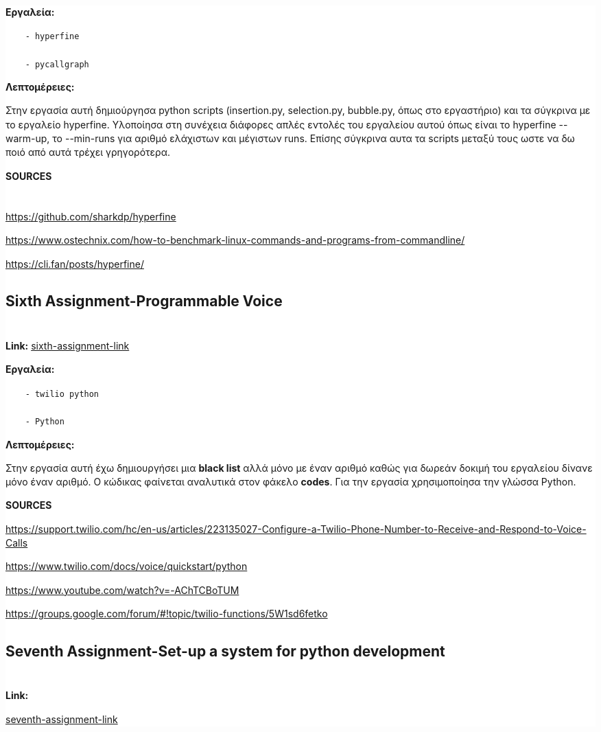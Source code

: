 **Εργαλεία:**

        - hyperfine
        
        - pycallgraph
 
 **Λεπτομέρειες:**
 
 Στην εργασία αυτή δημιούργησα python scripts (insertion.py, selection.py, bubble.py, όπως στο εργαστήριο) και τα σύγκρινα με το εργαλείο hyperfine. Υλοποίησα στη συνέχεια διάφορες απλές εντολές του εργαλείου αυτού όπως είναι το hyperfine --warm-up, το --min-runs για αριθμό ελάχιστων και μέγιστων runs. Επίσης σύγκρινα αυτα τα scripts μεταξύ τους ωστε να δω ποιό από αυτά τρέχει γρηγορότερα.
 
 **SOURCES**
 #
 https://github.com/sharkdp/hyperfine
 
 https://www.ostechnix.com/how-to-benchmark-linux-commands-and-programs-from-commandline/
 
 https://cli.fan/posts/hyperfine/
 
 
 ## Sixth Assignment-Programmable Voice
 #
 **Link:**
 [sixth-assignment-link](https://asciinema.org/a/OF03CmNLNQ5ry5wAX5QDMQvWZ)

 **Εργαλεία:**
        
        - twilio python
        
        - Python
        
 **Λεπτομέρειες:**
 
 Στην εργασία αυτή έχω δημιουργήσει μια **black list** αλλά μόνο με έναν αριθμό καθώς για δωρεάν δοκιμή του εργαλείου δίνανε μόνο έναν αριθμό. Ο κώδικας φαίνεται αναλυτικά στον φάκελο **codes**. Για την εργασία χρησιμοποίησα την γλώσσα Python.
 
 **SOURCES**
 
 https://support.twilio.com/hc/en-us/articles/223135027-Configure-a-Twilio-Phone-Number-to-Receive-and-Respond-to-Voice-Calls
 
 https://www.twilio.com/docs/voice/quickstart/python
 
 https://www.youtube.com/watch?v=-AChTCBoTUM
 
 https://groups.google.com/forum/#!topic/twilio-functions/5W1sd6fetko
 
 
 
 
 
 ## Seventh Assignment-Set-up a system for python development
 #
 **Link:**
 
 [seventh-assignment-link](https://asciinema.org/a/za44cYQoZrtqTWPu5rcxLn7Xz)
 